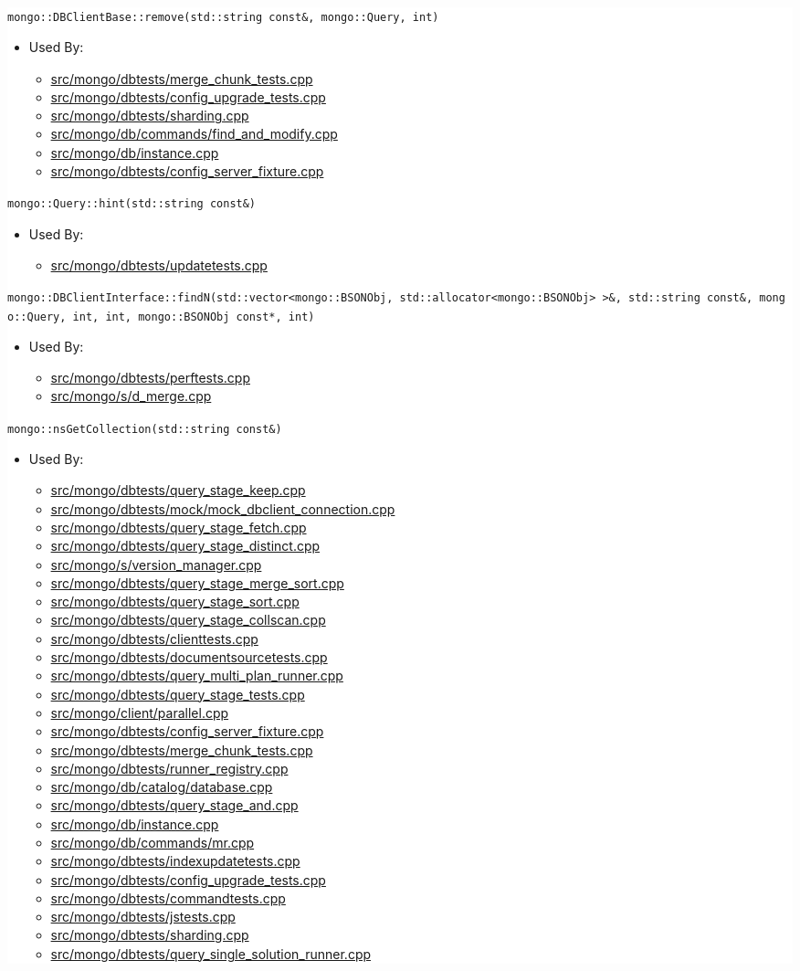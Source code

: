 <div></div>

    mongo::DBClientBase::remove(std::string const&, mongo::Query, int)

- Used By:

    - [src/mongo/dbtests/merge\_chunk\_tests.cpp](../../../../sharding/chunk\_management)
    - [src/mongo/dbtests/config\_upgrade\_tests.cpp](../../../../tests/unit\_tests)
    - [src/mongo/dbtests/sharding.cpp](../../../../tests/unit\_tests)
    - [src/mongo/db/commands/find\_and\_modify.cpp](../../../../queries/database\_commands)
    - [src/mongo/db/instance.cpp](../../../../storage/storage\_layer\_structure)
    - [src/mongo/dbtests/config\_server\_fixture.cpp](../../../../tests/unit\_tests)

<div></div>

    mongo::Query::hint(std::string const&)

- Used By:

    - [src/mongo/dbtests/updatetests.cpp](../../../../tests/unit\_tests)

<div></div>

    mongo::DBClientInterface::findN(std::vector<mongo::BSONObj, std::allocator<mongo::BSONObj> >&, std::string const&, mongo::Query, int, int, mongo::BSONObj const*, int)

- Used By:

    - [src/mongo/dbtests/perftests.cpp](../../../../tests/unit\_tests)
    - [src/mongo/s/d\_merge.cpp](../../../../sharding/chunk\_management)

<div></div>

    mongo::nsGetCollection(std::string const&)

- Used By:

    - [src/mongo/dbtests/query\_stage\_keep.cpp](../../../../queries/core\_query\_system)
    - [src/mongo/dbtests/mock/mock\_dbclient\_connection.cpp](../../../../tests/unit\_tests)
    - [src/mongo/dbtests/query\_stage\_fetch.cpp](../../../../tests/unit\_tests)
    - [src/mongo/dbtests/query\_stage\_distinct.cpp](../../../../queries/core\_query\_system)
    - [src/mongo/s/version\_manager.cpp](../../../../sharding/metadata\_versioning)
    - [src/mongo/dbtests/query\_stage\_merge\_sort.cpp](../../../../tests/unit\_tests)
    - [src/mongo/dbtests/query\_stage\_sort.cpp](../../../../tests/unit\_tests)
    - [src/mongo/dbtests/query\_stage\_collscan.cpp](../../../../tests/unit\_tests)
    - [src/mongo/dbtests/clienttests.cpp](../../../../tests/unit\_tests)
    - [src/mongo/dbtests/documentsourcetests.cpp](../../../../tests/unit\_tests)
    - [src/mongo/dbtests/query\_multi\_plan\_runner.cpp](../../../../tests/unit\_tests)
    - [src/mongo/dbtests/query\_stage\_tests.cpp](../../../../tests/unit\_tests)
    - [src/mongo/client/parallel.cpp](../../../../sharding/routing)
    - [src/mongo/dbtests/config\_server\_fixture.cpp](../../../../tests/unit\_tests)
    - [src/mongo/dbtests/merge\_chunk\_tests.cpp](../../../../sharding/chunk\_management)
    - [src/mongo/dbtests/runner\_registry.cpp](../../../../tests/unit\_tests)
    - [src/mongo/db/catalog/database.cpp](../../../../storage/storage\_layer\_structure)
    - [src/mongo/dbtests/query\_stage\_and.cpp](../../../../tests/unit\_tests)
    - [src/mongo/db/instance.cpp](../../../../storage/storage\_layer\_structure)
    - [src/mongo/db/commands/mr.cpp](../../../../queries/database\_commands)
    - [src/mongo/dbtests/indexupdatetests.cpp](../../../../tests/unit\_tests)
    - [src/mongo/dbtests/config\_upgrade\_tests.cpp](../../../../tests/unit\_tests)
    - [src/mongo/dbtests/commandtests.cpp](../../../../tests/unit\_tests)
    - [src/mongo/dbtests/jstests.cpp](../../../../tests/unit\_tests)
    - [src/mongo/dbtests/sharding.cpp](../../../../tests/unit\_tests)
    - [src/mongo/dbtests/query\_single\_solution\_runner.cpp](../../../../tests/unit\_tests)
